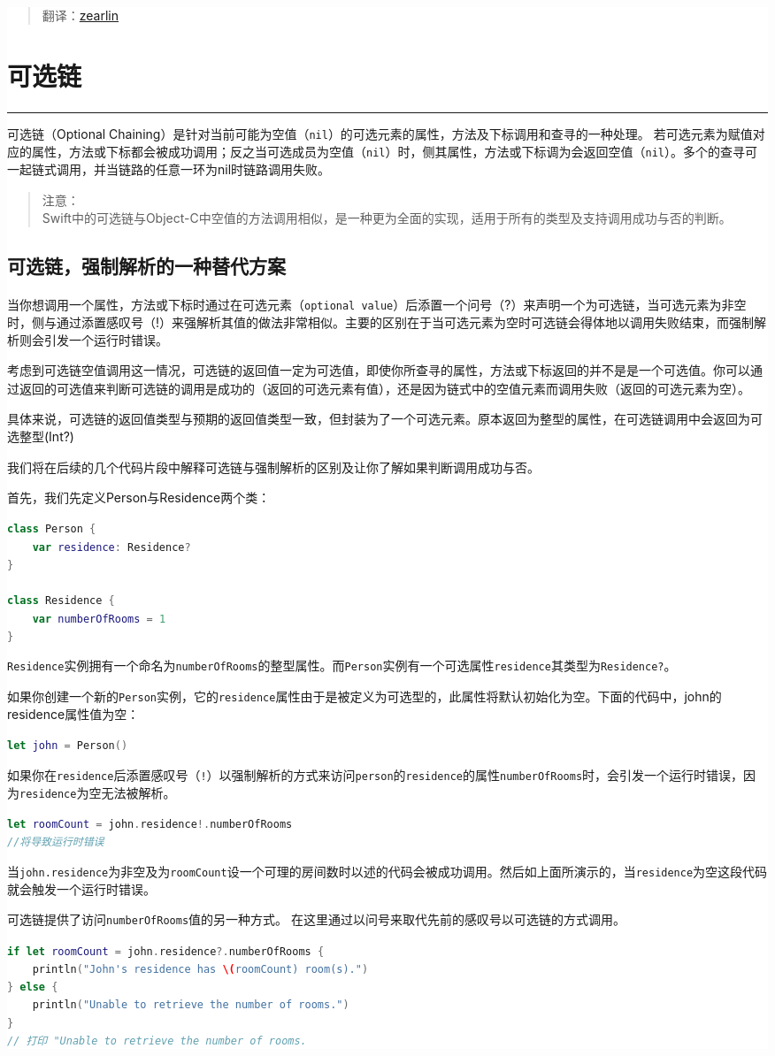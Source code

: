 > 翻译：[zearlin](https://github.com/zearlin)  

# 可选链
-----------------

可选链（Optional Chaining）是针对当前可能为空值（`nil`）的可选元素的属性，方法及下标调用和查寻的一种处理。 若可选元素为赋值对应的属性，方法或下标都会被成功调用；反之当可选成员为空值（`nil`）时，侧其属性，方法或下标调为会返回空值（`nil`）。多个的查寻可一起链式调用，并当链路的任意一环为nil时链路调用失败。

> 注意：  
Swift中的可选链与Object-C中空值的方法调用相似，是一种更为全面的实现，适用于所有的类型及支持调用成功与否的判断。

## 可选链，强制解析的一种替代方案

当你想调用一个属性，方法或下标时通过在可选元素（`optional value`）后添置一个问号（?）来声明一个为可选链，当可选元素为非空时，侧与通过添置感叹号（!）来强解析其值的做法非常相似。主要的区别在于当可选元素为空时可选链会得体地以调用失败结束，而强制解析则会引发一个运行时错误。

考虑到可选链空值调用这一情况，可选链的返回值一定为可选值，即使你所查寻的属性，方法或下标返回的并不是是一个可选值。你可以通过返回的可选值来判断可选链的调用是成功的（返回的可选元素有值），还是因为链式中的空值元素而调用失败（返回的可选元素为空）。

具体来说，可选链的返回值类型与预期的返回值类型一致，但封装为了一个可选元素。原本返回为整型的属性，在可选链调用中会返回为可选整型(Int?)

我们将在后续的几个代码片段中解释可选链与强制解析的区别及让你了解如果判断调用成功与否。

首先，我们先定义Person与Residence两个类：

```swift
class Person {
    var residence: Residence?
}

class Residence {
    var numberOfRooms = 1
}
```

`Residence`实例拥有一个命名为`numberOfRooms`的整型属性。而`Person`实例有一个可选属性`residence`其类型为`Residence?`。

如果你创建一个新的`Person`实例，它的`residence`属性由于是被定义为可选型的，此属性将默认初始化为空。下面的代码中，john的residence属性值为空：


```swift
let john = Person()
```

如果你在`residence`后添置感叹号（`!`）以强制解析的方式来访问`person`的`residence`的属性`numberOfRooms`时，会引发一个运行时错误，因为`residence`为空无法被解析。

```swift
let roomCount = john.residence!.numberOfRooms
//将导致运行时错误
```
当`john.residence`为非空及为`roomCount`设一个可理的房间数时以述的代码会被成功调用。然后如上面所演示的，当`residence`为空这段代码就会触发一个运行时错误。

可选链提供了访问`numberOfRooms`值的另一种方式。 在这里通过以问号来取代先前的感叹号以可选链的方式调用。

```swift
if let roomCount = john.residence?.numberOfRooms {
    println("John's residence has \(roomCount) room(s).")
} else {
	println("Unable to retrieve the number of rooms.")
}
// 打印 "Unable to retrieve the number of rooms.
```

